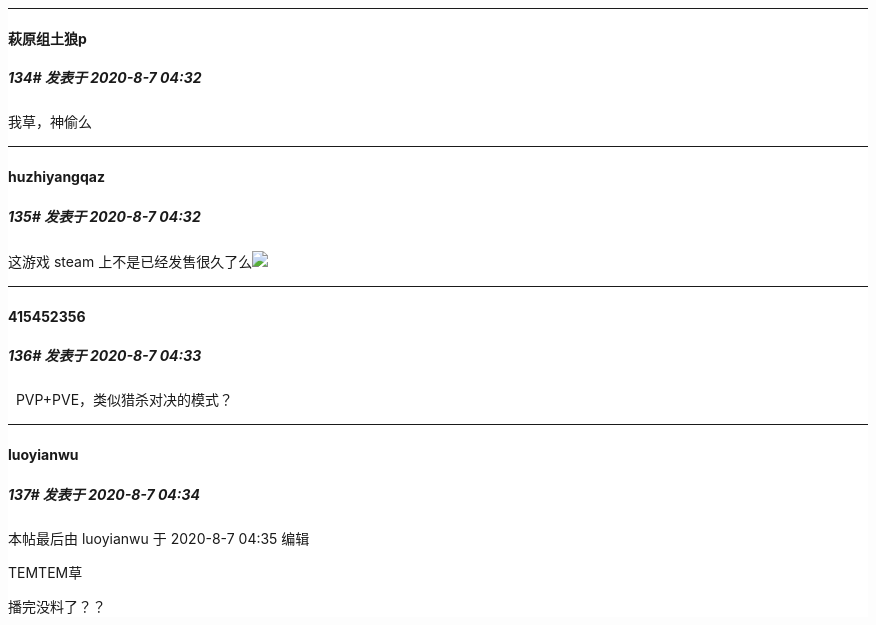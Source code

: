 





-----

####  萩原组土狼p  
##### 134#       发表于 2020-8-7 04:32




我草，神偷么







-----

####  huzhiyangqaz  
##### 135#       发表于 2020-8-7 04:32




这游戏 steam 上不是已经发售很久了么<img src="https://static.saraba1st.com/image/smiley/face2017/001.png" referrerpolicy="no-referrer">







-----

####  415452356  
##### 136#       发表于 2020-8-7 04:33




  PVP+PVE，类似猎杀对决的模式？







-----

####  luoyianwu  
##### 137#       发表于 2020-8-7 04:34



 本帖最后由 luoyianwu 于 2020-8-7 04:35 编辑 

TEMTEM草

播完没料了？？



